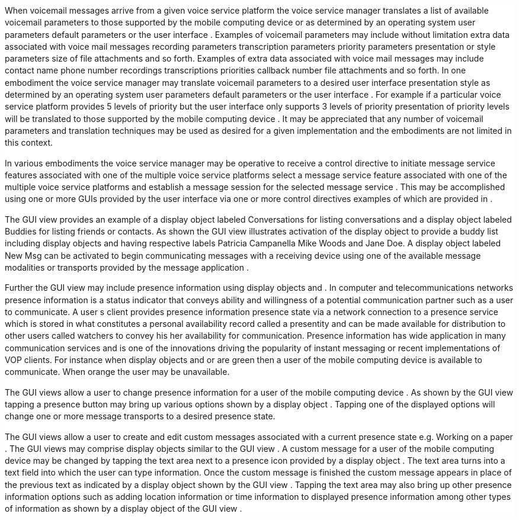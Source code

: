 When voicemail messages arrive from a given voice service platform the voice service manager translates a list of available voicemail parameters to those supported by the mobile computing device or as determined by an operating system user parameters default parameters or the user interface . Examples of voicemail parameters may include without limitation extra data associated with voice mail messages recording parameters transcription parameters priority parameters presentation or style parameters size of file attachments and so forth. Examples of extra data associated with voice mail messages may include contact name phone number recordings transcriptions priorities callback number file attachments and so forth. In one embodiment the voice service manager may translate voicemail parameters to a desired user interface presentation style as determined by an operating system user parameters default parameters or the user interface . For example if a particular voice service platform provides 5 levels of priority but the user interface only supports 3 levels of priority presentation of priority levels will be translated to those supported by the mobile computing device . It may be appreciated that any number of voicemail parameters and translation techniques may be used as desired for a given implementation and the embodiments are not limited in this context.

In various embodiments the voice service manager may be operative to receive a control directive to initiate message service features associated with one of the multiple voice service platforms select a message service feature associated with one of the multiple voice service platforms and establish a message session for the selected message service . This may be accomplished using one or more GUIs provided by the user interface via one or more control directives examples of which are provided in .

The GUI view provides an example of a display object labeled Conversations for listing conversations and a display object labeled Buddies for listing friends or contacts. As shown the GUI view illustrates activation of the display object to provide a buddy list including display objects and having respective labels Patricia Campanella Mike Woods and Jane Doe. A display object labeled New Msg can be activated to begin communicating messages with a receiving device using one of the available message modalities or transports provided by the message application .

Further the GUI view may include presence information using display objects and . In computer and telecommunications networks presence information is a status indicator that conveys ability and willingness of a potential communication partner such as a user to communicate. A user s client provides presence information presence state via a network connection to a presence service which is stored in what constitutes a personal availability record called a presentity and can be made available for distribution to other users called watchers to convey his her availability for communication. Presence information has wide application in many communication services and is one of the innovations driving the popularity of instant messaging or recent implementations of VOP clients. For instance when display objects and or are green then a user of the mobile computing device is available to communicate. When orange the user may be unavailable.

The GUI views allow a user to change presence information for a user of the mobile computing device . As shown by the GUI view tapping a presence button may bring up various options shown by a display object . Tapping one of the displayed options will change one or more message transports to a desired presence state.

The GUI views allow a user to create and edit custom messages associated with a current presence state e.g. Working on a paper . The GUI views may comprise display objects similar to the GUI view . A custom message for a user of the mobile computing device may be changed by tapping the text area next to a presence icon provided by a display object . The text area turns into a text field into which the user can type information. Once the custom message is finished the custom message appears in place of the previous text as indicated by a display object shown by the GUI view . Tapping the text area may also bring up other presence information options such as adding location information or time information to displayed presence information among other types of information as shown by a display object of the GUI view .
